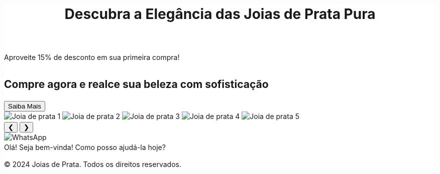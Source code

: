 <body>

<header>
    <h1>Descubra a Elegância das Joias de Prata Pura</h1>
</header>

<div class="banner">
    Aproveite 15% de desconto em sua primeira compra!
</div>

<section class="cta">
    <h2>Compre agora e realce sua beleza com sofisticação</h2>
    <button>Saiba Mais</button>
</section>

<div class="carousel-container">
    <div class="carousel">
        <img src="/mnt/data/A_collection_of_five_images_showcasing_elegant_sil.png" alt="Joia de prata 1">
        <img src="/mnt/data/A_collection_of_five_images_showcasing_elegant_sil.png" alt="Joia de prata 2">
        <img src="/mnt/data/A_collection_of_five_images_showcasing_elegant_sil.png" alt="Joia de prata 3">
        <img src="/mnt/data/A_collection_of_five_images_showcasing_elegant_sil.png" alt="Joia de prata 4">
        <img src="/mnt/data/A_collection_of_five_images_showcasing_elegant_sil.png" alt="Joia de prata 5">
    </div>
    <div class="carousel-buttons">
        <button id="prev">&#10094;</button>
        <button id="next">&#10095;</button>
    </div>
</div>

<div id="whatsapp-button" onclick="window.location.href='https://wa.me/553284429071';">
    <img src="https://upload.wikimedia.org/wikipedia/commons/6/6b/WhatsApp.svg" alt="WhatsApp">
</div>

<div id="chatbot">
    Olá! Seja bem-vinda! Como posso ajudá-la hoje?
</div>

<footer>
    <p>&copy; 2024 Joias de Prata. Todos os direitos reservados.</p>
</footer>

<script>
    const carousel = document.querySelector('.carousel');
    const images = document.querySelectorAll('.carousel img');
    const prevButton = document.getElementById('prev');
    const nextButton = document.getElementById('next');
    let index = 0;

    function showSlide(newIndex) {
        if (newIndex < 0) {
            index = images.length - 1;
        } else if (newIndex >= images.length) {
            index = 0;
        } else {
            index = newIndex;
        }
        carousel.style.transform = `translateX(-${index * 100}%)`;
    }

    prevButton.addEventListener('click', () => showSlide(index - 1));
    nextButton.addEventListener('click', () => showSlide(index + 1));
</script>

</body>
</html>
